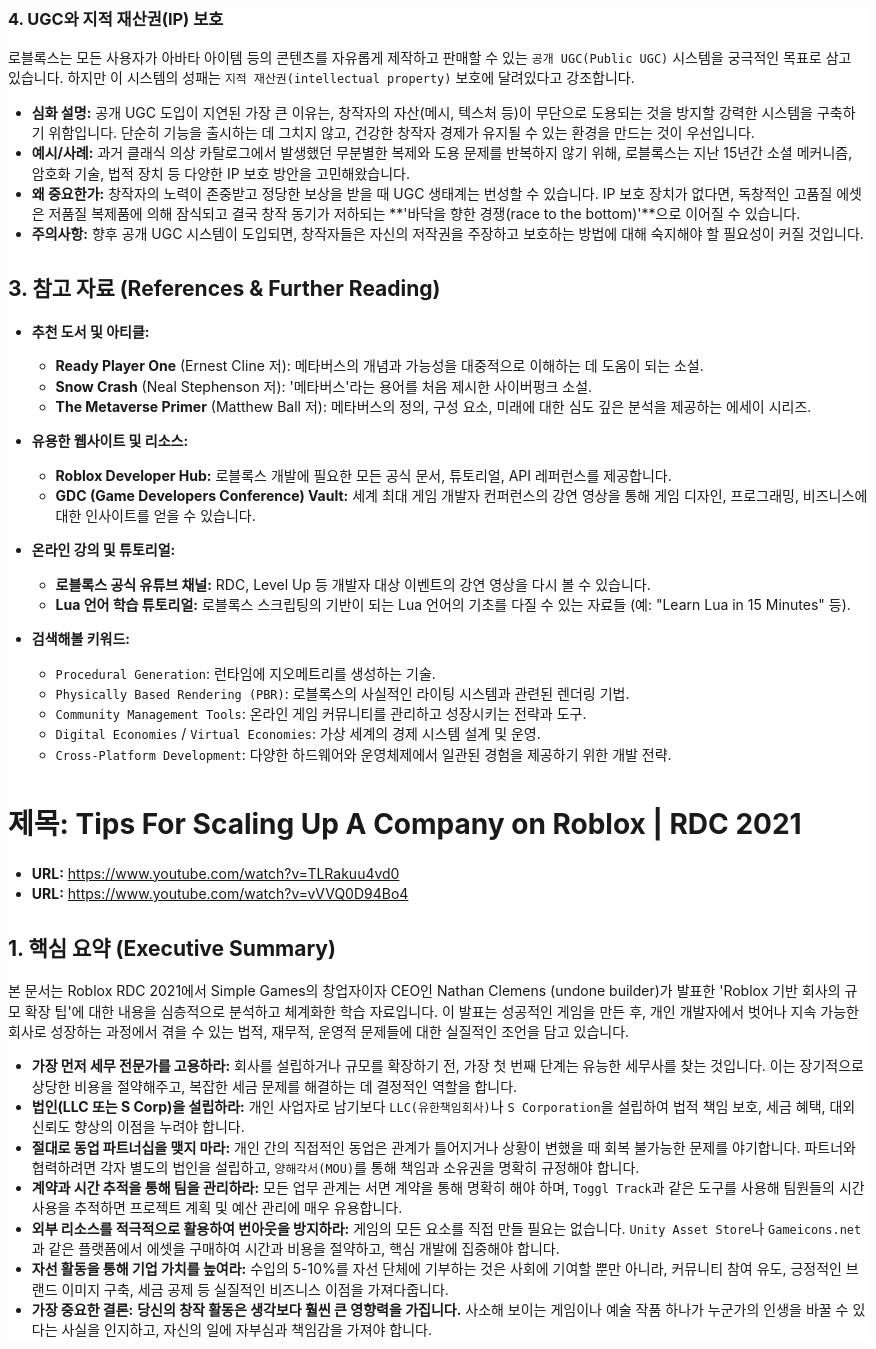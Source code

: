 ### 4. UGC와 지적 재산권(IP) 보호

로블록스는 모든 사용자가 아바타 아이템 등의 콘텐츠를 자유롭게 제작하고 판매할 수 있는 `공개 UGC(Public UGC)` 시스템을 궁극적인 목표로 삼고 있습니다. 하지만 이 시스템의 성패는 `지적 재산권(intellectual property)` 보호에 달려있다고 강조합니다.

- **심화 설명:** 공개 UGC 도입이 지연된 가장 큰 이유는, 창작자의 자산(메시, 텍스처 등)이 무단으로 도용되는 것을 방지할 강력한 시스템을 구축하기 위함입니다. 단순히 기능을 출시하는 데 그치지 않고, 건강한 창작자 경제가 유지될 수 있는 환경을 만드는 것이 우선입니다.
- **예시/사례:** 과거 클래식 의상 카탈로그에서 발생했던 무분별한 복제와 도용 문제를 반복하지 않기 위해, 로블록스는 지난 15년간 소셜 메커니즘, 암호화 기술, 법적 장치 등 다양한 IP 보호 방안을 고민해왔습니다.
- **왜 중요한가:** 창작자의 노력이 존중받고 정당한 보상을 받을 때 UGC 생태계는 번성할 수 있습니다. IP 보호 장치가 없다면, 독창적인 고품질 에셋은 저품질 복제품에 의해 잠식되고 결국 창작 동기가 저하되는 **'바닥을 향한 경쟁(race to the bottom)'**으로 이어질 수 있습니다.
- **주의사항:** 향후 공개 UGC 시스템이 도입되면, 창작자들은 자신의 저작권을 주장하고 보호하는 방법에 대해 숙지해야 할 필요성이 커질 것입니다.

## 3. 참고 자료 (References & Further Reading)

- **추천 도서 및 아티클:**
  - **Ready Player One** (Ernest Cline 저): 메타버스의 개념과 가능성을 대중적으로 이해하는 데 도움이 되는 소설.
  - **Snow Crash** (Neal Stephenson 저): '메타버스'라는 용어를 처음 제시한 사이버펑크 소설.
  - **The Metaverse Primer** (Matthew Ball 저): 메타버스의 정의, 구성 요소, 미래에 대한 심도 깊은 분석을 제공하는 에세이 시리즈.

- **유용한 웹사이트 및 리소스:**
  - **Roblox Developer Hub:** 로블록스 개발에 필요한 모든 공식 문서, 튜토리얼, API 레퍼런스를 제공합니다.
  - **GDC (Game Developers Conference) Vault:** 세계 최대 게임 개발자 컨퍼런스의 강연 영상을 통해 게임 디자인, 프로그래밍, 비즈니스에 대한 인사이트를 얻을 수 있습니다.

- **온라인 강의 및 튜토리얼:**
  - **로블록스 공식 유튜브 채널:** RDC, Level Up 등 개발자 대상 이벤트의 강연 영상을 다시 볼 수 있습니다.
  - **Lua 언어 학습 튜토리얼:** 로블록스 스크립팅의 기반이 되는 Lua 언어의 기초를 다질 수 있는 자료들 (예: "Learn Lua in 15 Minutes" 등).

- **검색해볼 키워드:**
  - `Procedural Generation`: 런타임에 지오메트리를 생성하는 기술.
  - `Physically Based Rendering (PBR)`: 로블록스의 사실적인 라이팅 시스템과 관련된 렌더링 기법.
  - `Community Management Tools`: 온라인 게임 커뮤니티를 관리하고 성장시키는 전략과 도구.
  - `Digital Economies` / `Virtual Economies`: 가상 세계의 경제 시스템 설계 및 운영.
  - `Cross-Platform Development`: 다양한 하드웨어와 운영체제에서 일관된 경험을 제공하기 위한 개발 전략.


# 제목: Tips For Scaling Up A Company on Roblox | RDC 2021

- **URL:** https://www.youtube.com/watch?v=TLRakuu4vd0
- **URL:** https://www.youtube.com/watch?v=vVVQ0D94Bo4

## 1. 핵심 요약 (Executive Summary)

본 문서는 Roblox RDC 2021에서 Simple Games의 창업자이자 CEO인 Nathan Clemens (undone builder)가 발표한 'Roblox 기반 회사의 규모 확장 팁'에 대한 내용을 심층적으로 분석하고 체계화한 학습 자료입니다. 이 발표는 성공적인 게임을 만든 후, 개인 개발자에서 벗어나 지속 가능한 회사로 성장하는 과정에서 겪을 수 있는 법적, 재무적, 운영적 문제들에 대한 실질적인 조언을 담고 있습니다.

- **가장 먼저 세무 전문가를 고용하라:** 회사를 설립하거나 규모를 확장하기 전, 가장 첫 번째 단계는 유능한 세무사를 찾는 것입니다. 이는 장기적으로 상당한 비용을 절약해주고, 복잡한 세금 문제를 해결하는 데 결정적인 역할을 합니다.
- **법인(LLC 또는 S Corp)을 설립하라:** 개인 사업자로 남기보다 `LLC(유한책임회사)`나 `S Corporation`을 설립하여 법적 책임 보호, 세금 혜택, 대외 신뢰도 향상의 이점을 누려야 합니다.
- **절대로 동업 파트너십을 맺지 마라:** 개인 간의 직접적인 동업은 관계가 틀어지거나 상황이 변했을 때 회복 불가능한 문제를 야기합니다. 파트너와 협력하려면 각자 별도의 법인을 설립하고, `양해각서(MOU)`를 통해 책임과 소유권을 명확히 규정해야 합니다.
- **계약과 시간 추적을 통해 팀을 관리하라:** 모든 업무 관계는 서면 계약을 통해 명확히 해야 하며, `Toggl Track`과 같은 도구를 사용해 팀원들의 시간 사용을 추적하면 프로젝트 계획 및 예산 관리에 매우 유용합니다.
- **외부 리소스를 적극적으로 활용하여 번아웃을 방지하라:** 게임의 모든 요소를 직접 만들 필요는 없습니다. `Unity Asset Store`나 `Gameicons.net`과 같은 플랫폼에서 에셋을 구매하여 시간과 비용을 절약하고, 핵심 개발에 집중해야 합니다.
- **자선 활동을 통해 기업 가치를 높여라:** 수입의 5-10%를 자선 단체에 기부하는 것은 사회에 기여할 뿐만 아니라, 커뮤니티 참여 유도, 긍정적인 브랜드 이미지 구축, 세금 공제 등 실질적인 비즈니스 이점을 가져다줍니다.
- **가장 중요한 결론:** **당신의 창작 활동은 생각보다 훨씬 큰 영향력을 가집니다.** 사소해 보이는 게임이나 예술 작품 하나가 누군가의 인생을 바꿀 수 있다는 사실을 인지하고, 자신의 일에 자부심과 책임감을 가져야 합니다.
